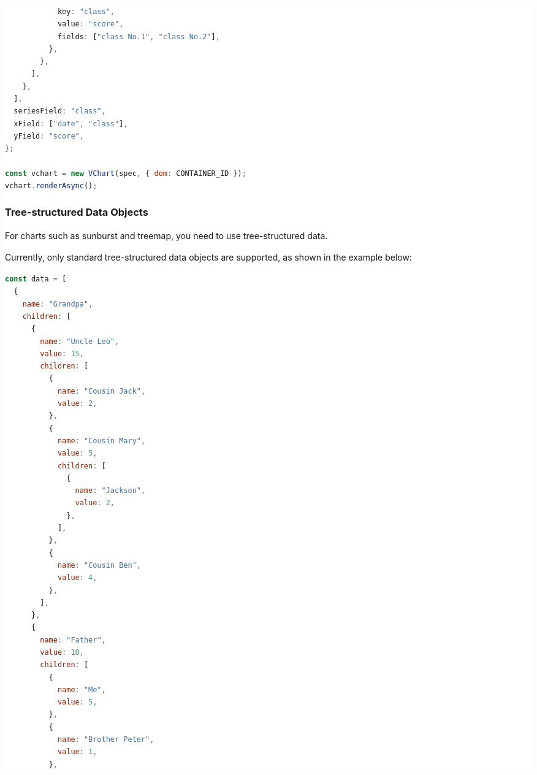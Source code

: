 ```javascript livedemo
            key: "class",
            value: "score",
            fields: ["class No.1", "class No.2"],
          },
        },
      ],
    },
  ],
  seriesField: "class",
  xField: ["date", "class"],
  yField: "score",
};

const vchart = new VChart(spec, { dom: CONTAINER_ID });
vchart.renderAsync();
```

### Tree-structured Data Objects

For charts such as sunburst and treemap, you need to use tree-structured data.

Currently, only standard tree-structured data objects are supported, as shown in the example below:

```javascript livedemo
const data = [
  {
    name: "Grandpa",
    children: [
      {
        name: "Uncle Leo",
        value: 15,
        children: [
          {
            name: "Cousin Jack",
            value: 2,
          },
          {
            name: "Cousin Mary",
            value: 5,
            children: [
              {
                name: "Jackson",
                value: 2,
              },
            ],
          },
          {
            name: "Cousin Ben",
            value: 4,
          },
        ],
      },
      {
        name: "Father",
        value: 10,
        children: [
          {
            name: "Me",
            value: 5,
          },
          {
            name: "Brother Peter",
            value: 1,
          },
```